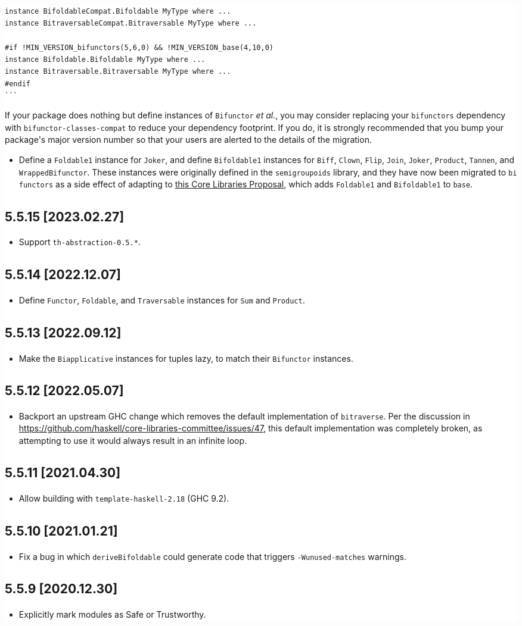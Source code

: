    instance BifoldableCompat.Bifoldable MyType where ...
    instance BitraversableCompat.Bitraversable MyType where ...

    #if !MIN_VERSION_bifunctors(5,6,0) && !MIN_VERSION_base(4,10,0)
    instance Bifoldable.Bifoldable MyType where ...
    instance Bitraversable.Bitraversable MyType where ...
    #endif
    ```

  If your package does nothing but define instances of `Bifunctor` _et al._,
  you may consider replacing your `bifunctors` dependency with
  `bifunctor-classes-compat` to reduce your dependency footprint. If you do,
  it is strongly recommended that you bump your package's major version number
  so that your users are alerted to the details of the migration.
* Define a `Foldable1` instance for `Joker`, and define `Bifoldable1` instances
  for `Biff`, `Clown`, `Flip`, `Join`, `Joker`, `Product`, `Tannen`, and
  `WrappedBifunctor`. These instances were originally defined in the
  `semigroupoids` library, and they have now been migrated to `bifunctors` as
  a side effect of adapting to
  [this Core Libraries Proposal](https://github.com/haskell/core-libraries-committee/issues/9),
  which adds `Foldable1` and `Bifoldable1` to `base`.

5.5.15 [2023.02.27]
-------------------
* Support `th-abstraction-0.5.*`.

5.5.14 [2022.12.07]
-------------------
* Define `Functor`, `Foldable`, and `Traversable` instances for `Sum` and
  `Product`.

5.5.13 [2022.09.12]
-------------------
* Make the `Biapplicative` instances for tuples lazy, to match their `Bifunctor`
  instances.

5.5.12 [2022.05.07]
-------------------
* Backport an upstream GHC change which removes the default implementation of
  `bitraverse`. Per the discussion in
  https://github.com/haskell/core-libraries-committee/issues/47, this default
  implementation was completely broken, as attempting to use it would always
  result in an infinite loop.

5.5.11 [2021.04.30]
-------------------
* Allow building with `template-haskell-2.18` (GHC 9.2).

5.5.10 [2021.01.21]
-------------------
* Fix a bug in which `deriveBifoldable` could generate code that triggers
  `-Wunused-matches` warnings.

5.5.9 [2020.12.30]
------------------
* Explicitly mark modules as Safe or Trustworthy.
